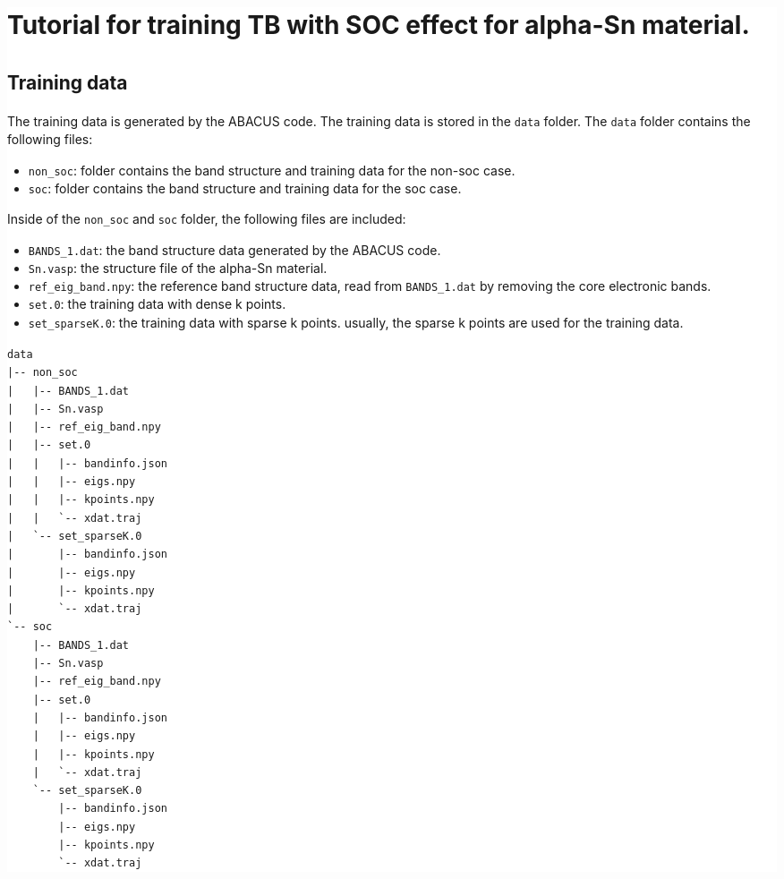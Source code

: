 # Tutorial for training TB with SOC effect for alpha-Sn material. 

## Training data
The training data is generated by the ABACUS code. The training data is stored in the `data` folder. The `data` folder contains the following files:

- `non_soc`: folder contains the band structure and training data for the non-soc case.
- `soc`: folder contains the band structure and training data for the soc case.
  
Inside of the `non_soc` and `soc` folder, the following files are included:
- `BANDS_1.dat`: the band structure data generated by the ABACUS code.
- `Sn.vasp`: the structure file of the alpha-Sn material.
- `ref_eig_band.npy`: the reference band structure data, read from `BANDS_1.dat` by removing the core electronic bands. 
- `set.0`: the training data with dense k points.
- `set_sparseK.0`: the training data with sparse k points. usually, the sparse k points are used for the training data. 


```shell
data
|-- non_soc
|   |-- BANDS_1.dat
|   |-- Sn.vasp
|   |-- ref_eig_band.npy
|   |-- set.0
|   |   |-- bandinfo.json
|   |   |-- eigs.npy
|   |   |-- kpoints.npy
|   |   `-- xdat.traj
|   `-- set_sparseK.0
|       |-- bandinfo.json
|       |-- eigs.npy
|       |-- kpoints.npy
|       `-- xdat.traj
`-- soc
    |-- BANDS_1.dat
    |-- Sn.vasp
    |-- ref_eig_band.npy
    |-- set.0
    |   |-- bandinfo.json
    |   |-- eigs.npy
    |   |-- kpoints.npy
    |   `-- xdat.traj
    `-- set_sparseK.0
        |-- bandinfo.json
        |-- eigs.npy
        |-- kpoints.npy
        `-- xdat.traj
```
